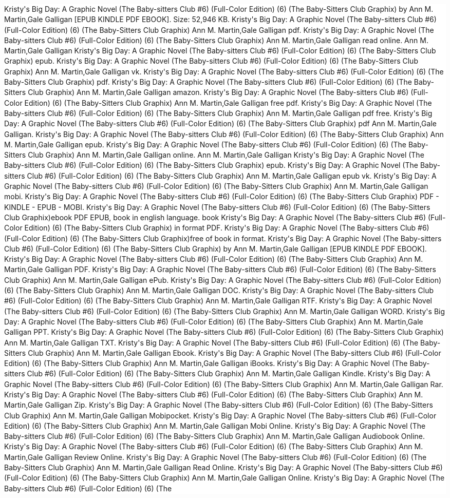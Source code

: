Kristy's Big Day: A Graphic Novel (The Baby-sitters Club #6) (Full-Color Edition) (6) (The Baby-Sitters Club Graphix) by Ann M. Martin,Gale Galligan [EPUB KINDLE PDF EBOOK]. Size: 52,946 KB. Kristy's Big Day: A Graphic Novel (The Baby-sitters Club #6) (Full-Color Edition) (6) (The Baby-Sitters Club Graphix) Ann M. Martin,Gale Galligan pdf. Kristy's Big Day: A Graphic Novel (The Baby-sitters Club #6) (Full-Color Edition) (6) (The Baby-Sitters Club Graphix) Ann M. Martin,Gale Galligan read online. Ann M. Martin,Gale Galligan Kristy's Big Day: A Graphic Novel (The Baby-sitters Club #6) (Full-Color Edition) (6) (The Baby-Sitters Club Graphix) epub. Kristy's Big Day: A Graphic Novel (The Baby-sitters Club #6) (Full-Color Edition) (6) (The Baby-Sitters Club Graphix) Ann M. Martin,Gale Galligan vk. Kristy's Big Day: A Graphic Novel (The Baby-sitters Club #6) (Full-Color Edition) (6) (The Baby-Sitters Club Graphix) pdf. Kristy's Big Day: A Graphic Novel (The Baby-sitters Club #6) (Full-Color Edition) (6) (The Baby-Sitters Club Graphix) Ann M. Martin,Gale Galligan amazon. Kristy's Big Day: A Graphic Novel (The Baby-sitters Club #6) (Full-Color Edition) (6) (The Baby-Sitters Club Graphix) Ann M. Martin,Gale Galligan free pdf. Kristy's Big Day: A Graphic Novel (The Baby-sitters Club #6) (Full-Color Edition) (6) (The Baby-Sitters Club Graphix) Ann M. Martin,Gale Galligan pdf free. Kristy's Big Day: A Graphic Novel (The Baby-sitters Club #6) (Full-Color Edition) (6) (The Baby-Sitters Club Graphix) pdf Ann M. Martin,Gale Galligan. Kristy's Big Day: A Graphic Novel (The Baby-sitters Club #6) (Full-Color Edition) (6) (The Baby-Sitters Club Graphix) Ann M. Martin,Gale Galligan epub. Kristy's Big Day: A Graphic Novel (The Baby-sitters Club #6) (Full-Color Edition) (6) (The Baby-Sitters Club Graphix) Ann M. Martin,Gale Galligan online. Ann M. Martin,Gale Galligan Kristy's Big Day: A Graphic Novel (The Baby-sitters Club #6) (Full-Color Edition) (6) (The Baby-Sitters Club Graphix) epub. Kristy's Big Day: A Graphic Novel (The Baby-sitters Club #6) (Full-Color Edition) (6) (The Baby-Sitters Club Graphix) Ann M. Martin,Gale Galligan epub vk. Kristy's Big Day: A Graphic Novel (The Baby-sitters Club #6) (Full-Color Edition) (6) (The Baby-Sitters Club Graphix) Ann M. Martin,Gale Galligan mobi. Kristy's Big Day: A Graphic Novel (The Baby-sitters Club #6) (Full-Color Edition) (6) (The Baby-Sitters Club Graphix) PDF - KINDLE - EPUB - MOBI. Kristy's Big Day: A Graphic Novel (The Baby-sitters Club #6) (Full-Color Edition) (6) (The Baby-Sitters Club Graphix)ebook PDF EPUB, book in english language. book Kristy's Big Day: A Graphic Novel (The Baby-sitters Club #6) (Full-Color Edition) (6) (The Baby-Sitters Club Graphix) in format PDF. Kristy's Big Day: A Graphic Novel (The Baby-sitters Club #6) (Full-Color Edition) (6) (The Baby-Sitters Club Graphix)free of book in format. Kristy's Big Day: A Graphic Novel (The Baby-sitters Club #6) (Full-Color Edition) (6) (The Baby-Sitters Club Graphix) by Ann M. Martin,Gale Galligan [EPUB KINDLE PDF EBOOK]. Kristy's Big Day: A Graphic Novel (The Baby-sitters Club #6) (Full-Color Edition) (6) (The Baby-Sitters Club Graphix) Ann M. Martin,Gale Galligan PDF. Kristy's Big Day: A Graphic Novel (The Baby-sitters Club #6) (Full-Color Edition) (6) (The Baby-Sitters Club Graphix) Ann M. Martin,Gale Galligan ePub. Kristy's Big Day: A Graphic Novel (The Baby-sitters Club #6) (Full-Color Edition) (6) (The Baby-Sitters Club Graphix) Ann M. Martin,Gale Galligan DOC. Kristy's Big Day: A Graphic Novel (The Baby-sitters Club #6) (Full-Color Edition) (6) (The Baby-Sitters Club Graphix) Ann M. Martin,Gale Galligan RTF. Kristy's Big Day: A Graphic Novel (The Baby-sitters Club #6) (Full-Color Edition) (6) (The Baby-Sitters Club Graphix) Ann M. Martin,Gale Galligan WORD. Kristy's Big Day: A Graphic Novel (The Baby-sitters Club #6) (Full-Color Edition) (6) (The Baby-Sitters Club Graphix) Ann M. Martin,Gale Galligan PPT. Kristy's Big Day: A Graphic Novel (The Baby-sitters Club #6) (Full-Color Edition) (6) (The Baby-Sitters Club Graphix) Ann M. Martin,Gale Galligan TXT. Kristy's Big Day: A Graphic Novel (The Baby-sitters Club #6) (Full-Color Edition) (6) (The Baby-Sitters Club Graphix) Ann M. Martin,Gale Galligan Ebook. Kristy's Big Day: A Graphic Novel (The Baby-sitters Club #6) (Full-Color Edition) (6) (The Baby-Sitters Club Graphix) Ann M. Martin,Gale Galligan iBooks. Kristy's Big Day: A Graphic Novel (The Baby-sitters Club #6) (Full-Color Edition) (6) (The Baby-Sitters Club Graphix) Ann M. Martin,Gale Galligan Kindle. Kristy's Big Day: A Graphic Novel (The Baby-sitters Club #6) (Full-Color Edition) (6) (The Baby-Sitters Club Graphix) Ann M. Martin,Gale Galligan Rar. Kristy's Big Day: A Graphic Novel (The Baby-sitters Club #6) (Full-Color Edition) (6) (The Baby-Sitters Club Graphix) Ann M. Martin,Gale Galligan Zip. Kristy's Big Day: A Graphic Novel (The Baby-sitters Club #6) (Full-Color Edition) (6) (The Baby-Sitters Club Graphix) Ann M. Martin,Gale Galligan Mobipocket. Kristy's Big Day: A Graphic Novel (The Baby-sitters Club #6) (Full-Color Edition) (6) (The Baby-Sitters Club Graphix) Ann M. Martin,Gale Galligan Mobi Online. Kristy's Big Day: A Graphic Novel (The Baby-sitters Club #6) (Full-Color Edition) (6) (The Baby-Sitters Club Graphix) Ann M. Martin,Gale Galligan Audiobook Online. Kristy's Big Day: A Graphic Novel (The Baby-sitters Club #6) (Full-Color Edition) (6) (The Baby-Sitters Club Graphix) Ann M. Martin,Gale Galligan Review Online. Kristy's Big Day: A Graphic Novel (The Baby-sitters Club #6) (Full-Color Edition) (6) (The Baby-Sitters Club Graphix) Ann M. Martin,Gale Galligan Read Online. Kristy's Big Day: A Graphic Novel (The Baby-sitters Club #6) (Full-Color Edition) (6) (The Baby-Sitters Club Graphix) Ann M. Martin,Gale Galligan Online. Kristy's Big Day: A Graphic Novel (The Baby-sitters Club #6) (Full-Color Edition) (6) (The